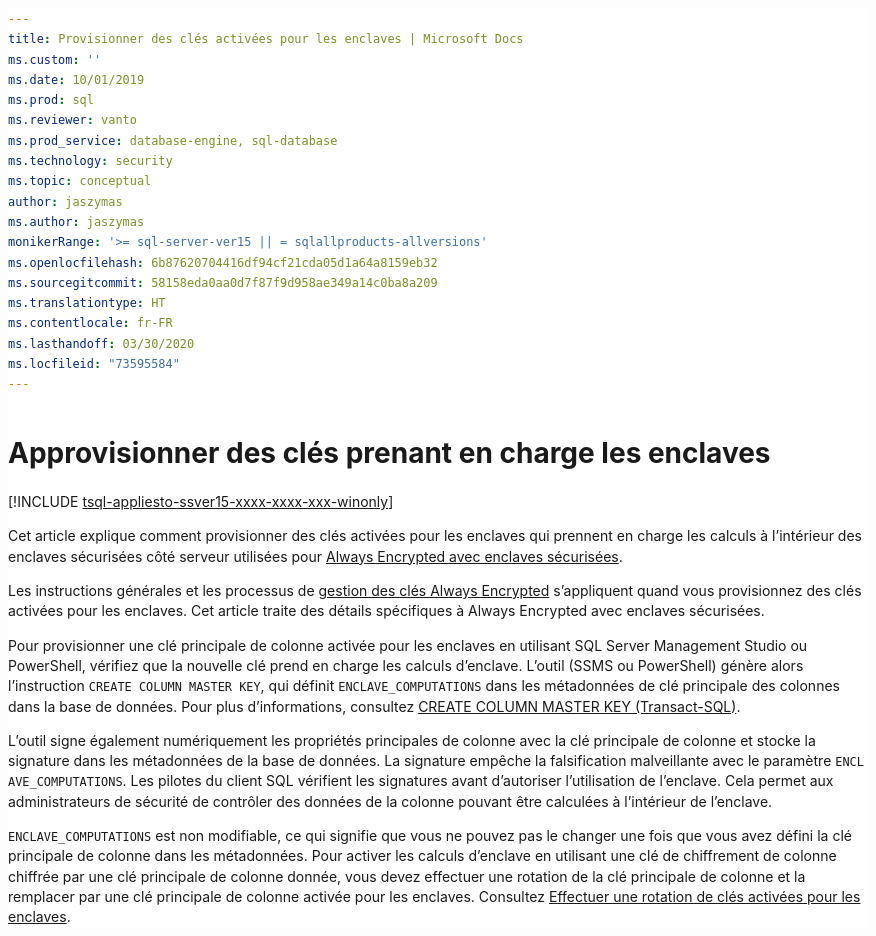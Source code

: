 ```yaml
---
title: Provisionner des clés activées pour les enclaves | Microsoft Docs
ms.custom: ''
ms.date: 10/01/2019
ms.prod: sql
ms.reviewer: vanto
ms.prod_service: database-engine, sql-database
ms.technology: security
ms.topic: conceptual
author: jaszymas
ms.author: jaszymas
monikerRange: '>= sql-server-ver15 || = sqlallproducts-allversions'
ms.openlocfilehash: 6b87620704416df94cf21cda05d1a64a8159eb32
ms.sourcegitcommit: 58158eda0aa0d7f87f9d958ae349a14c0ba8a209
ms.translationtype: HT
ms.contentlocale: fr-FR
ms.lasthandoff: 03/30/2020
ms.locfileid: "73595584"
---
```

# <a name="provision-enclave-enabled-keys"></a>Approvisionner des clés prenant en charge les enclaves
[!INCLUDE [tsql-appliesto-ssver15-xxxx-xxxx-xxx-winonly](../../../includes/tsql-appliesto-ssver15-xxxx-xxxx-xxx-winonly.md)]

Cet article explique comment provisionner des clés activées pour les enclaves qui prennent en charge les calculs à l’intérieur des enclaves sécurisées côté serveur utilisées pour [Always Encrypted avec enclaves sécurisées](always-encrypted-enclaves.md). 

Les instructions générales et les processus de [gestion des clés Always Encrypted](overview-of-key-management-for-always-encrypted.md) s’appliquent quand vous provisionnez des clés activées pour les enclaves. Cet article traite des détails spécifiques à Always Encrypted avec enclaves sécurisées.

Pour provisionner une clé principale de colonne activée pour les enclaves en utilisant SQL Server Management Studio ou PowerShell, vérifiez que la nouvelle clé prend en charge les calculs d’enclave. L’outil (SSMS ou PowerShell) génère alors l’instruction `CREATE COLUMN MASTER KEY`, qui définit `ENCLAVE_COMPUTATIONS` dans les métadonnées de clé principale des colonnes dans la base de données. Pour plus d’informations, consultez [CREATE COLUMN MASTER KEY (Transact-SQL)](../../../t-sql/statements/create-column-master-key-transact-sql.md). 

L’outil signe également numériquement les propriétés principales de colonne avec la clé principale de colonne et stocke la signature dans les métadonnées de la base de données. La signature empêche la falsification malveillante avec le paramètre `ENCLAVE_COMPUTATIONS`. Les pilotes du client SQL vérifient les signatures avant d’autoriser l’utilisation de l’enclave. Cela permet aux administrateurs de sécurité de contrôler des données de la colonne pouvant être calculées à l’intérieur de l’enclave.

`ENCLAVE_COMPUTATIONS` est non modifiable, ce qui signifie que vous ne pouvez pas le changer une fois que vous avez défini la clé principale de colonne dans les métadonnées. Pour activer les calculs d’enclave en utilisant une clé de chiffrement de colonne chiffrée par une clé principale de colonne donnée, vous devez effectuer une rotation de la clé principale de colonne et la remplacer par une clé principale de colonne activée pour les enclaves. Consultez [Effectuer une rotation de clés activées pour les enclaves](always-encrypted-enclaves-rotate-keys.md).
